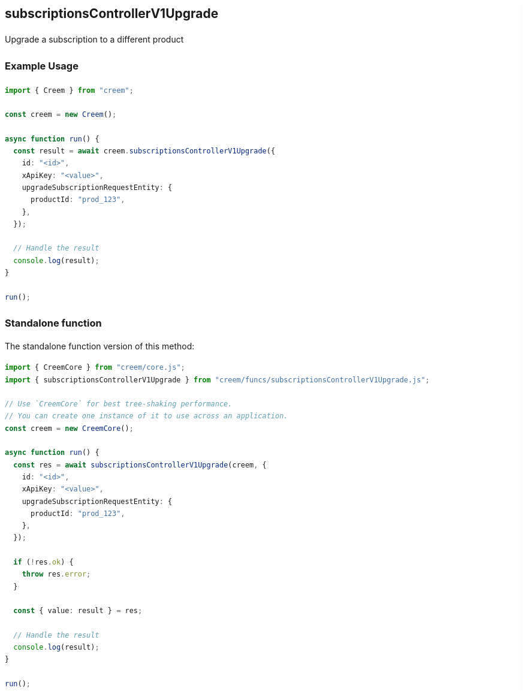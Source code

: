 ## subscriptionsControllerV1Upgrade

Upgrade a subscription to a different product

### Example Usage

```typescript
import { Creem } from "creem";

const creem = new Creem();

async function run() {
  const result = await creem.subscriptionsControllerV1Upgrade({
    id: "<id>",
    xApiKey: "<value>",
    upgradeSubscriptionRequestEntity: {
      productId: "prod_123",
    },
  });

  // Handle the result
  console.log(result);
}

run();
```

### Standalone function

The standalone function version of this method:

```typescript
import { CreemCore } from "creem/core.js";
import { subscriptionsControllerV1Upgrade } from "creem/funcs/subscriptionsControllerV1Upgrade.js";

// Use `CreemCore` for best tree-shaking performance.
// You can create one instance of it to use across an application.
const creem = new CreemCore();

async function run() {
  const res = await subscriptionsControllerV1Upgrade(creem, {
    id: "<id>",
    xApiKey: "<value>",
    upgradeSubscriptionRequestEntity: {
      productId: "prod_123",
    },
  });

  if (!res.ok) {
    throw res.error;
  }

  const { value: result } = res;

  // Handle the result
  console.log(result);
}

run();
```
